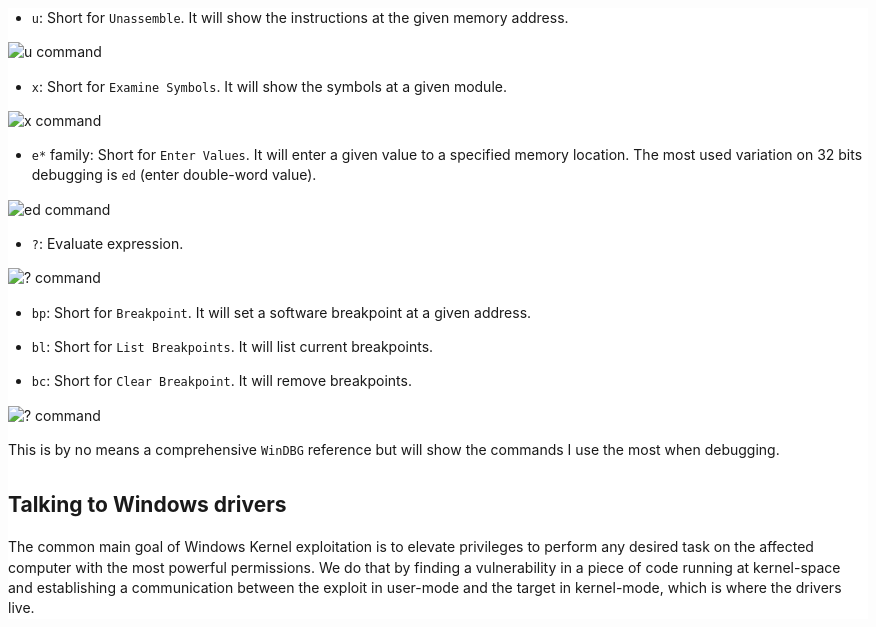 </div>

- `u`: Short for `Unassemble`. It will show the instructions at the
  given memory address.

<div class="imgblock">

![u command](https://res.cloudinary.com/fluid-attacks/image/upload/v1620330908/blog/hevd-dos/u1_fp4xip.webp)

</div>

- `x`: Short for `Examine Symbols`. It will show the symbols at a
  given module.

<div class="imgblock">

![x command](https://res.cloudinary.com/fluid-attacks/image/upload/v1620330909/blog/hevd-dos/x1_f0wxnj.webp)

</div>

- `e*` family: Short for `Enter Values`. It will enter a given value
  to a specified memory location. The most used variation on 32 bits
  debugging is `ed` (enter double-word value).

<div class="imgblock">

![ed command](https://res.cloudinary.com/fluid-attacks/image/upload/v1620330906/blog/hevd-dos/ed1_fd7mct.webp)

</div>

- `?`: Evaluate expression.

<div class="imgblock">

![? command](https://res.cloudinary.com/fluid-attacks/image/upload/v1620330908/blog/hevd-dos/quest1_wtsnn3.webp)

</div>

- `bp`: Short for `Breakpoint`. It will set a software breakpoint at a
  given address.

- `bl`: Short for `List Breakpoints`. It will list current
  breakpoints.

- `bc`: Short for `Clear Breakpoint`. It will remove breakpoints.

<div class="imgblock">

![? command](https://res.cloudinary.com/fluid-attacks/image/upload/v1620330907/blog/hevd-dos/bp1_kh0l6w.webp)

</div>

This is by no means a comprehensive `WinDBG` reference but will show the
commands I use the most when debugging.

## Talking to Windows drivers

The common main goal of Windows Kernel exploitation is to elevate
privileges to perform any desired task on the affected computer with the
most powerful permissions. We do that by finding a vulnerability in a
piece of code running at kernel-space and establishing a communication
between the exploit in user-mode and the target in kernel-mode, which is
where the drivers live.
